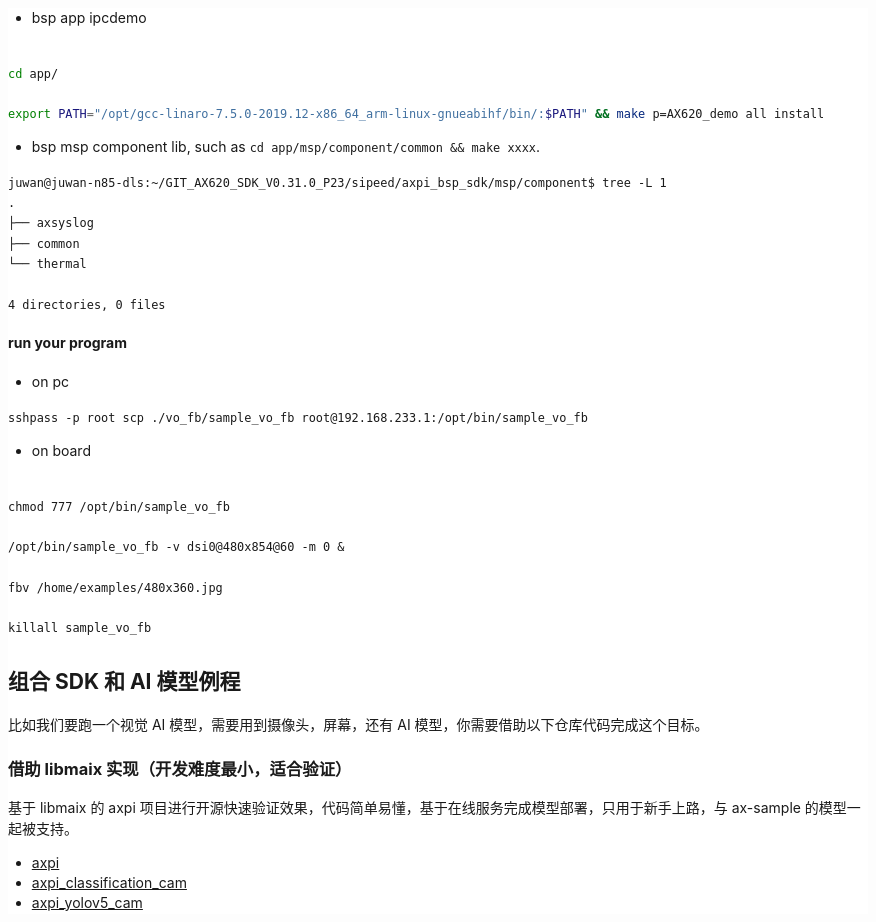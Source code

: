 - bsp app ipcdemo

```bash

cd app/

export PATH="/opt/gcc-linaro-7.5.0-2019.12-x86_64_arm-linux-gnueabihf/bin/:$PATH" && make p=AX620_demo all install

```

- bsp msp component lib, such as `cd app/msp/component/common && make xxxx`.

```
juwan@juwan-n85-dls:~/GIT_AX620_SDK_V0.31.0_P23/sipeed/axpi_bsp_sdk/msp/component$ tree -L 1
.
├── axsyslog
├── common
└── thermal

4 directories, 0 files
```

#### run your program

- on pc

```
sshpass -p root scp ./vo_fb/sample_vo_fb root@192.168.233.1:/opt/bin/sample_vo_fb
```

- on board

```

chmod 777 /opt/bin/sample_vo_fb

/opt/bin/sample_vo_fb -v dsi0@480x854@60 -m 0 &

fbv /home/examples/480x360.jpg

killall sample_vo_fb

```

## 组合 SDK 和 AI 模型例程

比如我们要跑一个视觉 AI 模型，需要用到摄像头，屏幕，还有 AI 模型，你需要借助以下仓库代码完成这个目标。

### 借助 libmaix 实现（开发难度最小，适合验证）

基于 libmaix 的 axpi 项目进行开源快速验证效果，代码简单易懂，基于在线服务完成模型部署，只用于新手上路，与 ax-sample 的模型一起被支持。

- [axpi](https://github.com/sipeed/libmaix/tree/release/examples/axpi)
- [axpi_classification_cam](https://github.com/sipeed/libmaix/tree/release/examples/axpi_classification_cam)
- [axpi_yolov5_cam](https://github.com/sipeed/libmaix/tree/release/examples/axpi_yolov5_cam)
